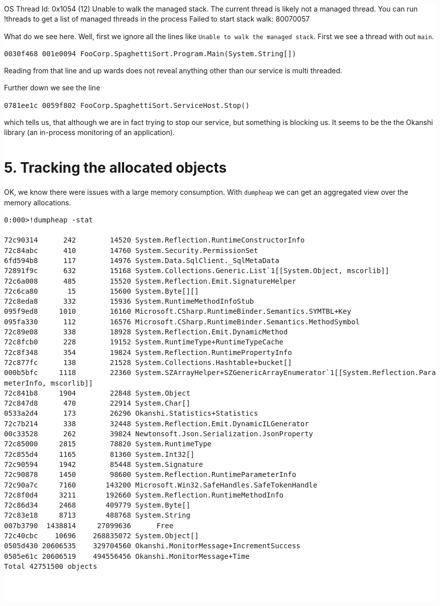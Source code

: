 OS Thread Id: 0x1054 (12)
Unable to walk the managed stack. The current thread is likely not a 
managed thread. You can run !threads to get a list of managed threads in
the process
Failed to start stack walk: 80070057
</pre>


What do we see here. Well, first we ignore all the lines like `Unable to walk the managed stack`. First we see a thread with out `main`.

<pre>0030f468 001e0094 FooCorp.SpaghettiSort.Program.Main(System.String[])
</pre>

Reading from that line and up wards does not reveal anything other than our service is multi threaded.

Further down we see the line

<pre>0781ee1c 0059f802 FooCorp.SpaghettiSort.ServiceHost.Stop()
</pre>

which tells us, that although we are in fact trying to stop our service, but something is blocking us. It seems to be the the Okanshi library (an in-process monitoring of an application). 




# 5. Tracking the allocated objects

OK, we know there were issues with a large memory consumption. With `dumpheap` we can get an aggregated view over the memory allocations.


<pre>0:000>!dumpheap -stat

72c90314      242        14520 System.Reflection.RuntimeConstructorInfo
72c84abc      410        14760 System.Security.PermissionSet
6fd594b8      117        14976 System.Data.SqlClient._SqlMetaData
72891f9c      632        15168 System.Collections.Generic.List`1[[System.Object, mscorlib]]
72c6a008      485        15520 System.Reflection.Emit.SignatureHelper
72c6ca80       15        15600 System.Byte[][]
72c8eda8      332        15936 System.RuntimeMethodInfoStub
095f9ed8     1010        16160 Microsoft.CSharp.RuntimeBinder.Semantics.SYMTBL+Key
095fa330      112        16576 Microsoft.CSharp.RuntimeBinder.Semantics.MethodSymbol
72c89e08      338        18928 System.Reflection.Emit.DynamicMethod
72c8fcb0      228        19152 System.RuntimeType+RuntimeTypeCache
72c8f348      354        19824 System.Reflection.RuntimePropertyInfo
72c877fc      138        21528 System.Collections.Hashtable+bucket[]
000b5bfc     1118        22360 System.SZArrayHelper+SZGenericArrayEnumerator`1[[System.Reflection.ParameterInfo, mscorlib]]
72c841b8     1904        22848 System.Object
72c847d8      470        22914 System.Char[]
0533a2d4      173        26296 Okanshi.Statistics+Statistics
72c7b214      338        32448 System.Reflection.Emit.DynamicILGenerator
00c33528      262        39824 Newtonsoft.Json.Serialization.JsonProperty
72c85000     2815        78820 System.RuntimeType
72c855d4     1165        81360 System.Int32[]
72c90594     1942        85448 System.Signature
72c90878     1450        98600 System.Reflection.RuntimeParameterInfo
72c90a7c     7160       143200 Microsoft.Win32.SafeHandles.SafeTokenHandle
72c8f0d4     3211       192660 System.Reflection.RuntimeMethodInfo
72c86d34     2468       409779 System.Byte[]
72c83e18     8713       488768 System.String
007b3790  1438814     27099636      Free
72c40cbc    10696    268835072 System.Object[]
0505d430 20606535    329704560 Okanshi.MonitorMessage+IncrementSuccess
0505e61c 20606519    494556456 Okanshi.MonitorMessage+Time
Total 42751500 objects